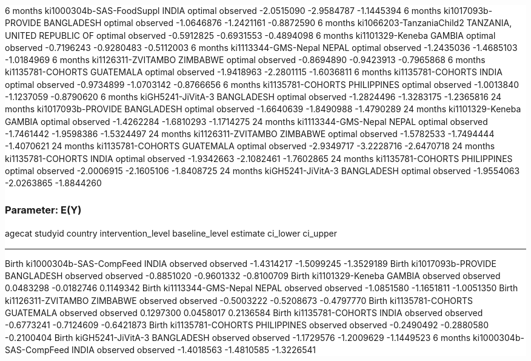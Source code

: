 6 months    ki1000304b-SAS-FoodSuppl   INDIA                          optimal              observed          -2.0515090   -2.9584787   -1.1445394
6 months    ki1017093b-PROVIDE         BANGLADESH                     optimal              observed          -1.0646876   -1.2421161   -0.8872590
6 months    ki1066203-TanzaniaChild2   TANZANIA, UNITED REPUBLIC OF   optimal              observed          -0.5912825   -0.6931553   -0.4894098
6 months    ki1101329-Keneba           GAMBIA                         optimal              observed          -0.7196243   -0.9280483   -0.5112003
6 months    ki1113344-GMS-Nepal        NEPAL                          optimal              observed          -1.2435036   -1.4685103   -1.0184969
6 months    ki1126311-ZVITAMBO         ZIMBABWE                       optimal              observed          -0.8694890   -0.9423913   -0.7965868
6 months    ki1135781-COHORTS          GUATEMALA                      optimal              observed          -1.9418963   -2.2801115   -1.6036811
6 months    ki1135781-COHORTS          INDIA                          optimal              observed          -0.9734899   -1.0703142   -0.8766656
6 months    ki1135781-COHORTS          PHILIPPINES                    optimal              observed          -1.0013840   -1.1237059   -0.8790620
6 months    kiGH5241-JiVitA-3          BANGLADESH                     optimal              observed          -1.2824496   -1.3283175   -1.2365816
24 months   ki1017093b-PROVIDE         BANGLADESH                     optimal              observed          -1.6640639   -1.8490988   -1.4790289
24 months   ki1101329-Keneba           GAMBIA                         optimal              observed          -1.4262284   -1.6810293   -1.1714275
24 months   ki1113344-GMS-Nepal        NEPAL                          optimal              observed          -1.7461442   -1.9598386   -1.5324497
24 months   ki1126311-ZVITAMBO         ZIMBABWE                       optimal              observed          -1.5782533   -1.7494444   -1.4070621
24 months   ki1135781-COHORTS          GUATEMALA                      optimal              observed          -2.9349717   -3.2228716   -2.6470718
24 months   ki1135781-COHORTS          INDIA                          optimal              observed          -1.9342663   -2.1082461   -1.7602865
24 months   ki1135781-COHORTS          PHILIPPINES                    optimal              observed          -2.0006915   -2.1605106   -1.8408725
24 months   kiGH5241-JiVitA-3          BANGLADESH                     optimal              observed          -1.9554063   -2.0263865   -1.8844260


### Parameter: E(Y)


agecat      studyid                    country                        intervention_level   baseline_level      estimate     ci_lower     ci_upper
----------  -------------------------  -----------------------------  -------------------  ---------------  -----------  -----------  -----------
Birth       ki1000304b-SAS-CompFeed    INDIA                          observed             observed          -1.4314217   -1.5099245   -1.3529189
Birth       ki1017093b-PROVIDE         BANGLADESH                     observed             observed          -0.8851020   -0.9601332   -0.8100709
Birth       ki1101329-Keneba           GAMBIA                         observed             observed           0.0483298   -0.0182746    0.1149342
Birth       ki1113344-GMS-Nepal        NEPAL                          observed             observed          -1.0851580   -1.1651811   -1.0051350
Birth       ki1126311-ZVITAMBO         ZIMBABWE                       observed             observed          -0.5003222   -0.5208673   -0.4797770
Birth       ki1135781-COHORTS          GUATEMALA                      observed             observed           0.1297300    0.0458017    0.2136584
Birth       ki1135781-COHORTS          INDIA                          observed             observed          -0.6773241   -0.7124609   -0.6421873
Birth       ki1135781-COHORTS          PHILIPPINES                    observed             observed          -0.2490492   -0.2880580   -0.2100404
Birth       kiGH5241-JiVitA-3          BANGLADESH                     observed             observed          -1.1729576   -1.2009629   -1.1449523
6 months    ki1000304b-SAS-CompFeed    INDIA                          observed             observed          -1.4018563   -1.4810585   -1.3226541